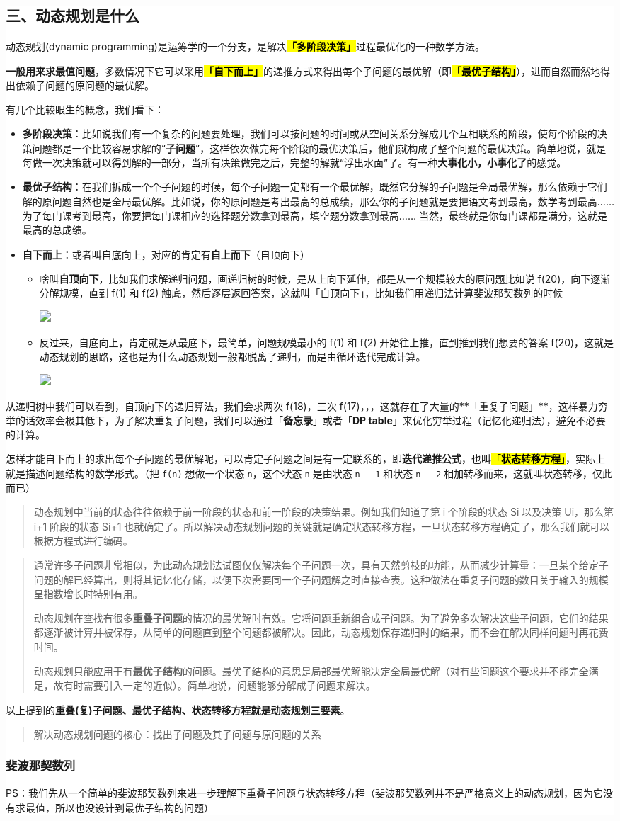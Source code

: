 

## 三、动态规划是什么

动态规划(dynamic programming)是运筹学的一个分支，是解决<mark>**「多阶段决策」**</mark>过程最优化的一种数学方法。

**一般用来求最值问题**，多数情况下它可以采用<mark>**「自下而上」**</mark>的递推方式来得出每个子问题的最优解（即<mark>**「最优子结构」**</mark>），进而自然而然地得出依赖子问题的原问题的最优解。

有几个比较眼生的概念，我们看下：

- **多阶段决策**：比如说我们有一个复杂的问题要处理，我们可以按问题的时间或从空间关系分解成几个互相联系的阶段，使每个阶段的决策问题都是一个比较容易求解的“**子问题**”，这样依次做完每个阶段的最优决策后，他们就构成了整个问题的最优决策。简单地说，就是每做一次决策就可以得到解的一部分，当所有决策做完之后，完整的解就“浮出水面”了。有一种**大事化小，小事化了**的感觉。

- **最优子结构**：在我们拆成一个个子问题的时候，每个子问题一定都有一个最优解，既然它分解的子问题是全局最优解，那么依赖于它们解的原问题自然也是全局最优解。比如说，你的原问题是考出最高的总成绩，那么你的子问题就是要把语文考到最高，数学考到最高…… 为了每门课考到最高，你要把每门课相应的选择题分数拿到最高，填空题分数拿到最高…… 当然，最终就是你每门课都是满分，这就是最高的总成绩。

- **自下而上**：或者叫自底向上，对应的肯定有**自上而下**（自顶向下）

  - 啥叫**自顶向下**，比如我们求解递归问题，画递归树的时候，是从上向下延伸，都是从一个规模较大的原问题比如说 f(20)，向下逐渐分解规模，直到 f(1) 和 f(2) 触底，然后逐层返回答案，这就叫「自顶向下」，比如我们用递归法计算斐波那契数列的时候

    ![](https://img.starfish.ink/leetcode/up2down.png)

    

  - 反过来，自底向上，肯定就是从最底下，最简单，问题规模最小的 f(1) 和 f(2) 开始往上推，直到推到我们想要的答案 f(20)，这就是动态规划的思路，这也是为什么动态规划一般都脱离了递归，而是由循环迭代完成计算。

    ![](https://img.starfish.ink/leetcode/down2up.png)



从递归树中我们可以看到，自顶向下的递归算法，我们会求两次 f(18)，三次 f(17)，，，这就存在了大量的**「重复子问题」**，这样暴力穷举的话效率会极其低下，为了解决重复子问题，我们可以通过「**备忘录**」或者「**DP table**」来优化穷举过程（记忆化递归法），避免不必要的计算。

怎样才能自下而上的求出每个子问题的最优解呢，可以肯定子问题之间是有一定联系的，即**迭代递推公式**，也叫<mark>「**状态转移方程**」</mark>，实际上就是描述问题结构的数学形式。（把 `f(n)` 想做一个状态 `n`，这个状态 `n` 是由状态 `n - 1` 和状态 `n - 2` 相加转移而来，这就叫状态转移，仅此而已）

> 动态规划中当前的状态往往依赖于前一阶段的状态和前一阶段的决策结果。例如我们知道了第 i 个阶段的状态 Si 以及决策 Ui，那么第 i+1 阶段的状态 Si+1 也就确定了。所以解决动态规划问题的关键就是确定状态转移方程，一旦状态转移方程确定了，那么我们就可以根据方程式进行编码。

> 通常许多子问题非常相似，为此动态规划法试图仅仅解决每个子问题一次，具有天然剪枝的功能，从而减少计算量：一旦某个给定子问题的解已经算出，则将其记忆化存储，以便下次需要同一个子问题解之时直接查表。这种做法在重复子问题的数目关于输入的规模呈指数增长时特别有用。
>
> 动态规划在查找有很多**重叠子问题**的情况的最优解时有效。它将问题重新组合成子问题。为了避免多次解决这些子问题，它们的结果都逐渐被计算并被保存，从简单的问题直到整个问题都被解决。因此，动态规划保存递归时的结果，而不会在解决同样问题时再花费时间。
>
> 动态规划只能应用于有**最优子结构**的问题。最优子结构的意思是局部最优解能决定全局最优解（对有些问题这个要求并不能完全满足，故有时需要引入一定的近似）。简单地说，问题能够分解成子问题来解决。

以上提到的**重叠(复)子问题、最优子结构、状态转移方程就是动态规划三要素**。

> 解决动态规划问题的核心：找出子问题及其子问题与原问题的关系



### 斐波那契数列

PS：我们先从一个简单的斐波那契数列来进一步理解下重叠子问题与状态转移方程（斐波那契数列并不是严格意义上的动态规划，因为它没有求最值，所以也没设计到最优子结构的问题）
